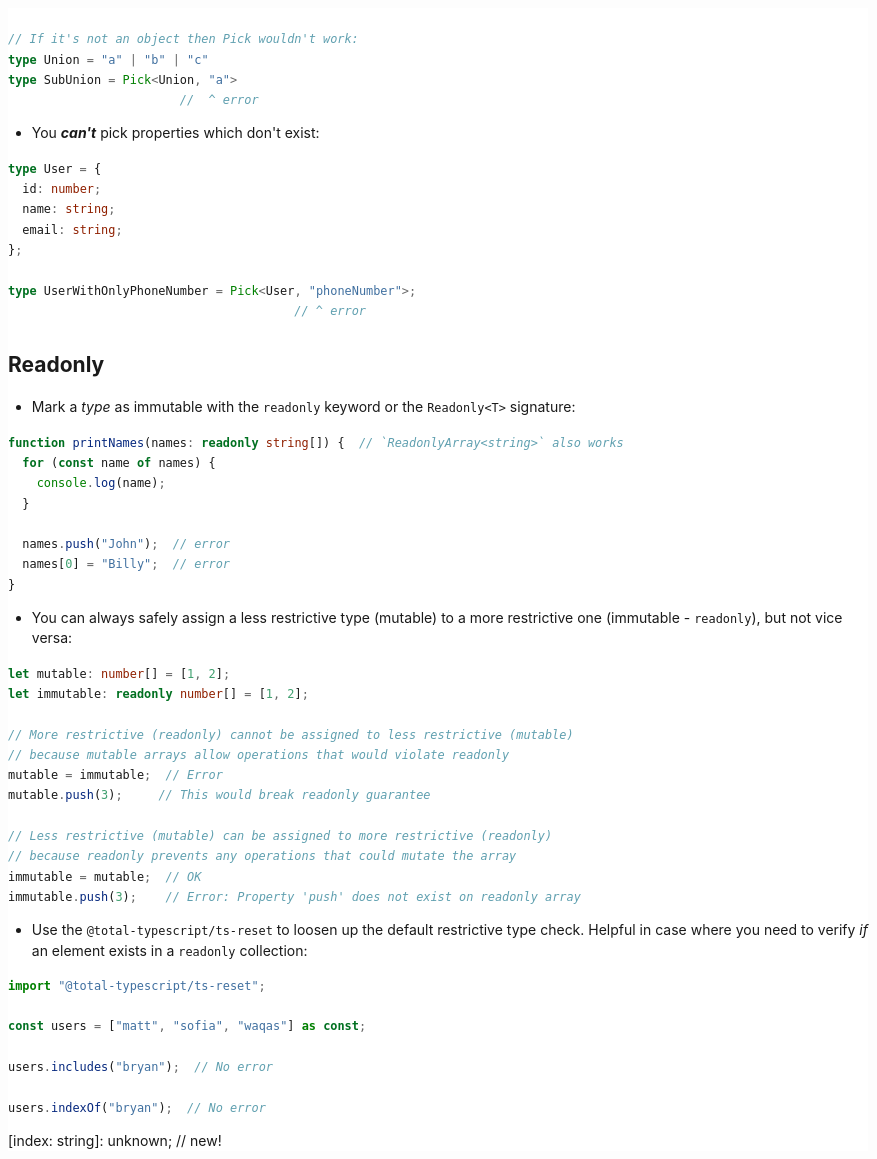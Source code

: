 ```ts

// If it's not an object then Pick wouldn't work:
type Union = "a" | "b" | "c"
type SubUnion = Pick<Union, "a"> 
						//  ^ error
```
- You _**can't**_ pick properties which don't exist:
```ts
type User = {
  id: number;
  name: string;
  email: string;
};

type UserWithOnlyPhoneNumber = Pick<User, "phoneNumber">;
										// ^ error
```
## Readonly
- Mark a _type_ as immutable with the `readonly` keyword or the `Readonly<T>` signature:
```ts
function printNames(names: readonly string[]) {  // `ReadonlyArray<string>` also works
  for (const name of names) {
    console.log(name);
  }

  names.push("John");  // error
  names[0] = "Billy";  // error
}
```
- You can always safely assign a less restrictive type (mutable) to a more restrictive one (immutable - `readonly`), but not vice versa:
```ts
let mutable: number[] = [1, 2];
let immutable: readonly number[] = [1, 2];

// More restrictive (readonly) cannot be assigned to less restrictive (mutable)
// because mutable arrays allow operations that would violate readonly
mutable = immutable;  // Error
mutable.push(3);     // This would break readonly guarantee

// Less restrictive (mutable) can be assigned to more restrictive (readonly)
// because readonly prevents any operations that could mutate the array
immutable = mutable;  // OK
immutable.push(3);    // Error: Property 'push' does not exist on readonly array
```
- Use the `@total-typescript/ts-reset` to loosen up the default restrictive type check. Helpful in case where you need to verify _if_ an element exists in a `readonly` collection:
```ts
import "@total-typescript/ts-reset";  

const users = ["matt", "sofia", "waqas"] as const;

users.includes("bryan");  // No error

users.indexOf("bryan");  // No error
```

  [P in keyof T]: string;
  [index: string]: unknown; // new!